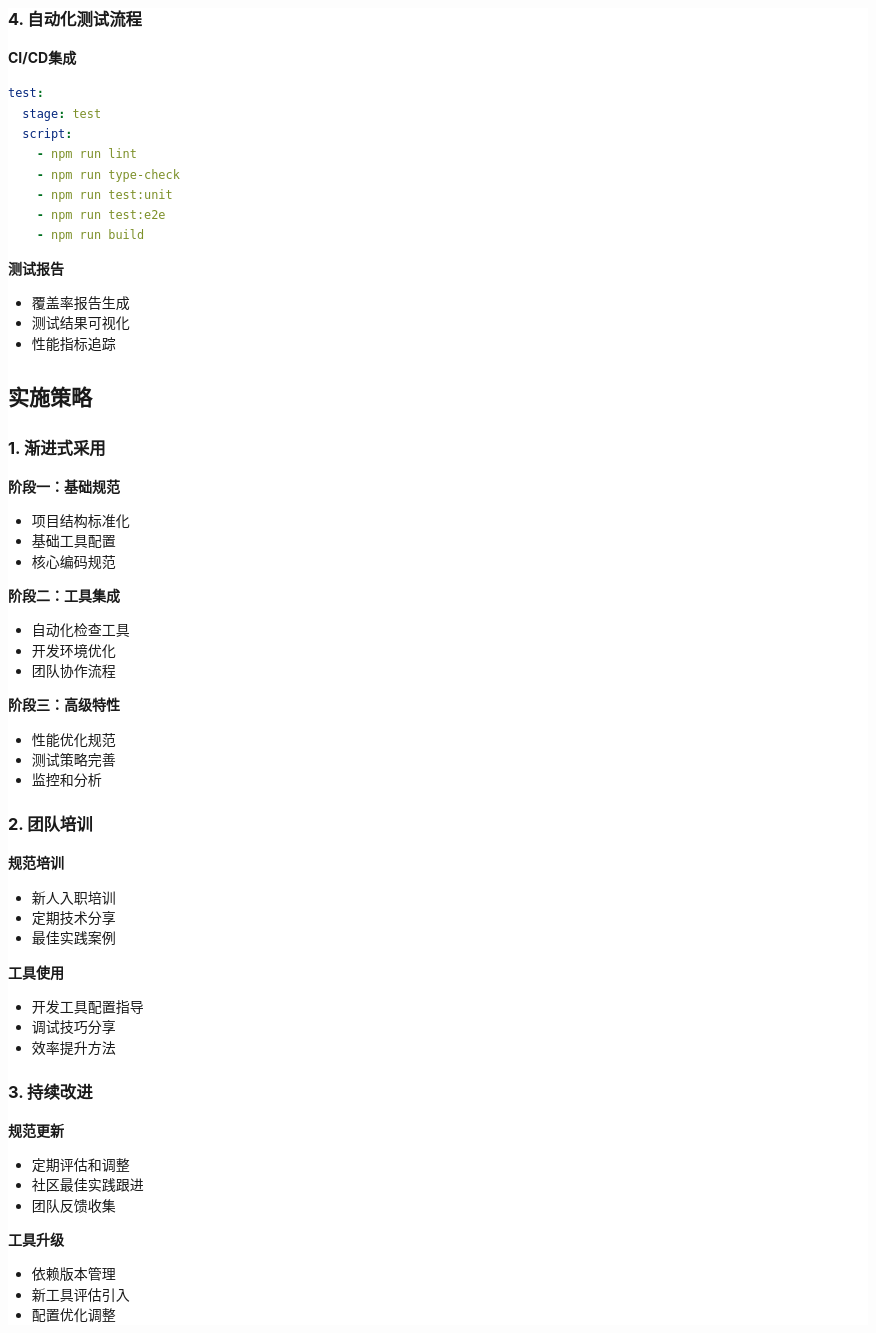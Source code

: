 ### 4. 自动化测试流程

**CI/CD集成**
```yaml
test:
  stage: test
  script:
    - npm run lint
    - npm run type-check
    - npm run test:unit
    - npm run test:e2e
    - npm run build
```

**测试报告**
- 覆盖率报告生成
- 测试结果可视化
- 性能指标追踪

## 实施策略

### 1. 渐进式采用

**阶段一：基础规范**
- 项目结构标准化
- 基础工具配置
- 核心编码规范

**阶段二：工具集成**
- 自动化检查工具
- 开发环境优化
- 团队协作流程

**阶段三：高级特性**
- 性能优化规范
- 测试策略完善
- 监控和分析

### 2. 团队培训

**规范培训**
- 新人入职培训
- 定期技术分享
- 最佳实践案例

**工具使用**
- 开发工具配置指导
- 调试技巧分享
- 效率提升方法

### 3. 持续改进

**规范更新**
- 定期评估和调整
- 社区最佳实践跟进
- 团队反馈收集

**工具升级**
- 依赖版本管理
- 新工具评估引入
- 配置优化调整